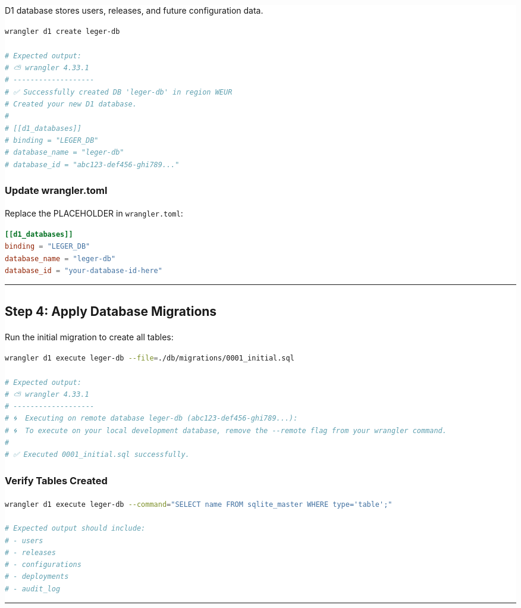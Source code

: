 D1 database stores users, releases, and future configuration data.

```bash
wrangler d1 create leger-db

# Expected output:
# ⛅️ wrangler 4.33.1
# -------------------
# ✅ Successfully created DB 'leger-db' in region WEUR
# Created your new D1 database.
#
# [[d1_databases]]
# binding = "LEGER_DB"
# database_name = "leger-db"
# database_id = "abc123-def456-ghi789..."
```

### Update wrangler.toml

Replace the PLACEHOLDER in `wrangler.toml`:

```toml
[[d1_databases]]
binding = "LEGER_DB"
database_name = "leger-db"
database_id = "your-database-id-here"
```

---

## Step 4: Apply Database Migrations

Run the initial migration to create all tables:

```bash
wrangler d1 execute leger-db --file=./db/migrations/0001_initial.sql

# Expected output:
# ⛅️ wrangler 4.33.1
# -------------------
# 🌀  Executing on remote database leger-db (abc123-def456-ghi789...):
# 🌀  To execute on your local development database, remove the --remote flag from your wrangler command.
# 
# ✅ Executed 0001_initial.sql successfully.
```

### Verify Tables Created

```bash
wrangler d1 execute leger-db --command="SELECT name FROM sqlite_master WHERE type='table';"

# Expected output should include:
# - users
# - releases
# - configurations
# - deployments
# - audit_log
```

---
